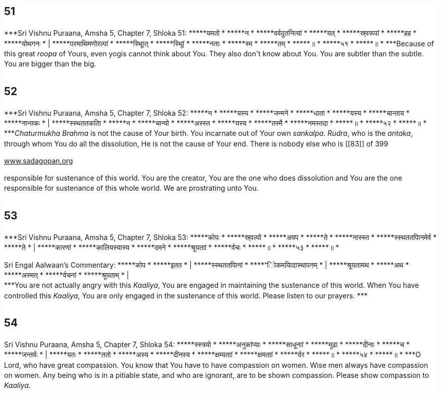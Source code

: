 



## 51
***Sri Vishnu Puraana, Amsha 5, Chapter 7, Shloka 51:  *****यमतो * *****न * *****वर्वदुतनित्यां * *****यत् * *****स्र्वरूपां * *****हह * *****योथगनः * | *****परमाथिमणोरल्पां * *****स्थूिात् * *****स्थूिां * *****नताः * *****स्म * *****तम् * *****॥ * *****५१ * *****॥ * ***Because of this great *roopa* of Yours, even yogis cannot think about You. They also don't know about You. You are subtler than the subtle. You are bigger than the big. 





## 52
***Sri Vishnu Puraana, Amsha 5, Chapter 7, Shloka 52:  *****न * *****यस्य * *****जन्मने * *****धाता * *****यस्य * *****चान्ताय * *****नान्तकः * | *****स्स्थततकताि * *****न * *****चान्यो * *****अस्स्त * *****यस्य * *****तस्मै * *****नमस्तदा * *****॥ * *****५२ * *****॥ * ****Chaturmukha Brahma* is not the cause of Your birth. You incarnate out of Your own *sankalpa. Rudra*, who is the *antaka*, through whom You do all the dissolution, He is not the cause of Your end. There is nobody else who is  [[83]] of 399 



www.sadagopan.org



responsible for sustenance of this world. You are the creator, You are the one who does dissolution and You are the one responsible for sustenance of this whole world. We are prostrating unto You. 





## 53
***Sri Vishnu Puraana, Amsha 5, Chapter 7, Shloka 53:  *****कोपः * *****स्र्वल्पो * *****अवप * *****ते * *****नास्स्त * *****स्स्थततपािनमेर्व * *****ते * | *****कारणां * *****कालियस्यास्य * *****दमने * *****श्रूयताां * *****र्वचः * *****॥ * *****५३ * *****॥ *   
   
Sri Engal Aalwaan’s Commentary: *****कोप * *****इतत * | *****स्स्थततपािनां * *****िोकमयािदास्थापनम् * | *****श्रूयतामथ * *****अथ * *****अस्मत् * *****र्वचनां * *****श्रूयताम् * |   
 ***You are not actually angry with this *Kaaliya*, You are engaged in maintaining the sustenance of this world. When You have controlled this *Kaaliya*, You are only engaged in the sustenance of this world. Please listen to our prayers. ***   


## 54
Sri Vishnu Puraana, Amsha 5, Chapter 7, Shloka 54:  *****स्स्त्रयो * *****अनुकांप्याः * *****साधूनाां * *****मूढा * *****दीनाः * *****च * *****जन्तर्वः * | *****यतः * *****ततो * *****अस्य * *****दीनस्य * *****क्षम्यताां * *****क्षमताां * *****र्वर * *****॥ * *****५४ * *****॥ * ***O Lord, who have great compassion. You know that You have to have compassion on women. Wise men always have compassion on women. Any being who is in a pitiable state, and who are ignorant, are to be shown compassion. Please show compassion to *Kaaliya*. 


